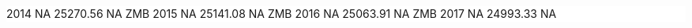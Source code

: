 <td style="text-align:right;">
2014
</td>
<td style="text-align:right;">
NA
</td>
<td style="text-align:right;">
25270.56
</td>
<td style="text-align:right;">
NA
</td>
</tr>
<tr>
<td style="text-align:left;">
ZMB
</td>
<td style="text-align:right;">
2015
</td>
<td style="text-align:right;">
NA
</td>
<td style="text-align:right;">
25141.08
</td>
<td style="text-align:right;">
NA
</td>
</tr>
<tr>
<td style="text-align:left;">
ZMB
</td>
<td style="text-align:right;">
2016
</td>
<td style="text-align:right;">
NA
</td>
<td style="text-align:right;">
25063.91
</td>
<td style="text-align:right;">
NA
</td>
</tr>
<tr>
<td style="text-align:left;">
ZMB
</td>
<td style="text-align:right;">
2017
</td>
<td style="text-align:right;">
NA
</td>
<td style="text-align:right;">
24993.33
</td>
<td style="text-align:right;">
NA
</td>
</tr>